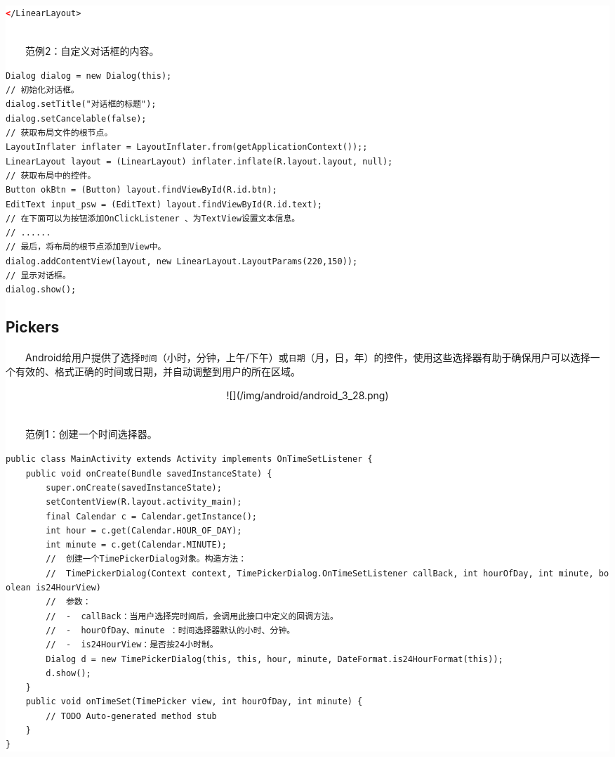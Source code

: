 ``` xml
</LinearLayout>
```

<br>　　范例2：自定义对话框的内容。
``` android
Dialog dialog = new Dialog(this);
// 初始化对话框。
dialog.setTitle("对话框的标题");
dialog.setCancelable(false);
// 获取布局文件的根节点。
LayoutInflater inflater = LayoutInflater.from(getApplicationContext());;
LinearLayout layout = (LinearLayout) inflater.inflate(R.layout.layout, null);
// 获取布局中的控件。
Button okBtn = (Button) layout.findViewById(R.id.btn);
EditText input_psw = (EditText) layout.findViewById(R.id.text);
// 在下面可以为按钮添加OnClickListener 、为TextView设置文本信息。
// ......
// 最后，将布局的根节点添加到View中。
dialog.addContentView(layout, new LinearLayout.LayoutParams(220,150));
// 显示对话框。
dialog.show();
```

## Pickers ##
　　Android给用户提供了选择`时间`（小时，分钟，上午/下午）或`日期`（月，日，年）的控件，使用这些选择器有助于确保用户可以选择一个有效的、格式正确的时间或日期，并自动调整到用户的所在区域。

<center>
![](/img/android/android_3_28.png)
</center>

<br>　　范例1：创建一个时间选择器。
``` android
public class MainActivity extends Activity implements OnTimeSetListener {
    public void onCreate(Bundle savedInstanceState) {
        super.onCreate(savedInstanceState);
        setContentView(R.layout.activity_main);
        final Calendar c = Calendar.getInstance();
        int hour = c.get(Calendar.HOUR_OF_DAY);
        int minute = c.get(Calendar.MINUTE);
        //  创建一个TimePickerDialog对象。构造方法：
        //  TimePickerDialog(Context context, TimePickerDialog.OnTimeSetListener callBack, int hourOfDay, int minute, boolean is24HourView)
        //  参数：
        //  -  callBack：当用户选择完时间后，会调用此接口中定义的回调方法。
        //  -  hourOfDay、minute ：时间选择器默认的小时、分钟。
        //  -  is24HourView：是否按24小时制。
        Dialog d = new TimePickerDialog(this, this, hour, minute, DateFormat.is24HourFormat(this));
        d.show();
    }
    public void onTimeSet(TimePicker view, int hourOfDay, int minute) {
        // TODO Auto-generated method stub
    }
}
```
